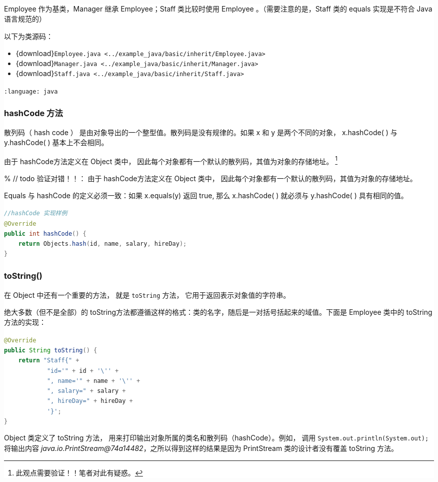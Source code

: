 Employee 作为基类，Manager 继承 Employee；Staff 类比较时使用 Employee 。（需要注意的是，Staff 类的 equals 实现是不符合 Java 语言规范的）

以下为类源码：

- {download}`Employee.java <../example_java/basic/inherit/Employee.java>`
- {download}`Manager.java <../example_java/basic/inherit/Manager.java>`
- {download}`Staff.java <../example_java/basic/inherit/Staff.java>`

```{literalinclude} ../example_java/basic/inherit/Main.java
:language: java
```

### hashCode 方法

散列码（ hash code ） 是由对象导出的一个整型值。散列码是没有规律的。如果 x 和 y 是两个不同的对象， x.hashCode( ) 与 y.hashCode( ) 基本上不会相同。

由于 hashCode方法定义在 Object 类中， 因此每个对象都有一个默认的散列码，其值为对象的存储地址。 [^id7]

% // todo 验证对错！！： 由于 hashCode方法定义在 Object 类中， 因此每个对象都有一个默认的散列码，其值为对象的存储地址。

Equals 与 hashCode 的定义必须一致：如果 x.equals(y) 返回 true, 那么 x.hashCode( ) 就必须与 y.hashCode( ) 具有相同的值。

```java
//hashCode 实现样例
@Override
public int hashCode() {
    return Objects.hash(id, name, salary, hireDay);
}
```

### toString()

在 Object 中还有一个重要的方法， 就是 `toString` 方法， 它用于返回表示对象值的字符串。

绝大多数（但不是全部）的 toString方法都遵循这样的格式：类的名字，随后是一对括号括起来的域值。下面是 Employee 类中的 toString 方法的实现：

```java
@Override
public String toString() {
    return "Staff{" +
            "id='" + id + '\'' +
            ", name='" + name + '\'' +
            ", salary=" + salary +
            ", hireDay=" + hireDay +
            '}';
}
```

Object 类定义了 toString 方法， 用来打印输出对象所属的类名和散列码（hashCode）。例如， 调用 `System.out.println(System.out);` 将输出内容 *java.io.PrintStream@74a14482*，之所以得到这样的结果是因为 PrintStream 类的设计者没有覆盖 toString 方法。
 
[^id6]: Java instanceof 关键字详解 : <http://c.biancheng.net/view/6346.html>

[^id7]: 此观点需要验证！！笔者对此有疑惑。
